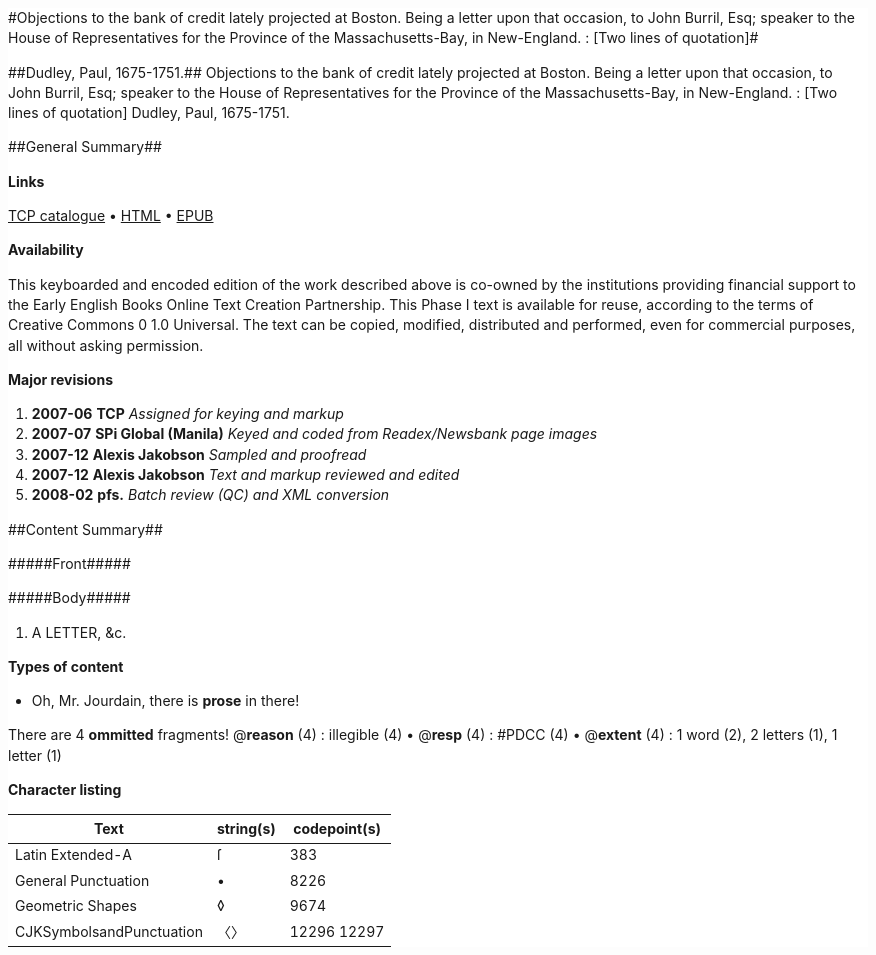 #Objections to the bank of credit lately projected at Boston. Being a letter upon that occasion, to John Burril, Esq; speaker to the House of Representatives for the Province of the Massachusetts-Bay, in New-England. : [Two lines of quotation]#

##Dudley, Paul, 1675-1751.##
Objections to the bank of credit lately projected at Boston. Being a letter upon that occasion, to John Burril, Esq; speaker to the House of Representatives for the Province of the Massachusetts-Bay, in New-England. : [Two lines of quotation]
Dudley, Paul, 1675-1751.

##General Summary##

**Links**

[TCP catalogue](http://www.ota.ox.ac.uk/tcp/)  • 
[HTML](http://tei.it.ox.ac.uk/tcp/Texts-HTML/free/N01/N01409.html)  • 
[EPUB](http://tei.it.ox.ac.uk/tcp/Texts-EPUB/free/N01/N01409.epub)

**Availability**

This keyboarded and encoded edition of the
	       work described above is co-owned by the institutions
	       providing financial support to the Early English Books
	       Online Text Creation Partnership. This Phase I text is
	       available for reuse, according to the terms of Creative
	       Commons 0 1.0 Universal. The text can be copied,
	       modified, distributed and performed, even for
	       commercial purposes, all without asking permission.

**Major revisions**

1. __2007-06__ __TCP__ *Assigned for keying and markup*
1. __2007-07__ __SPi Global (Manila)__ *Keyed and coded from Readex/Newsbank page images*
1. __2007-12__ __Alexis Jakobson__ *Sampled and proofread*
1. __2007-12__ __Alexis Jakobson__ *Text and markup reviewed and edited*
1. __2008-02__ __pfs.__ *Batch review (QC) and XML conversion*

##Content Summary##

#####Front#####

#####Body#####

1. A LETTER, &c.

**Types of content**

  * Oh, Mr. Jourdain, there is **prose** in there!

There are 4 **ommitted** fragments! 
 @__reason__ (4) : illegible (4)  •  @__resp__ (4) : #PDCC (4)  •  @__extent__ (4) : 1 word (2), 2 letters (1), 1 letter (1)

**Character listing**


|Text|string(s)|codepoint(s)|
|---|---|---|
|Latin Extended-A|ſ|383|
|General Punctuation|•|8226|
|Geometric Shapes|◊|9674|
|CJKSymbolsandPunctuation|〈〉|12296 12297|
